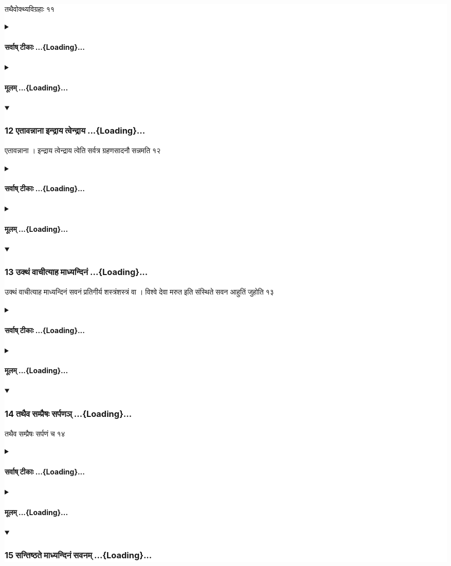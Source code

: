 तथैवोक्थ्यविग्रहाः ११
</details>
</div>
<div class="js_include collapsed" newlevelforh1="4" title="सर्वाष् टीकाः" unfilled url="/vedAH_yajuH/taittirIyam/sUtram/ApastambaH/shrautam/sarvASh_TIkAH/13/08/11_tathaivokthyavigrahAH.md">
<details><summary><h4>सर्वाष् टीकाः ...{Loading}...</h4></summary></details>
</div>
<div class="js_include collapsed" newlevelforh1="4" title="मूलम्" unfilled url="/vedAH_yajuH/taittirIyam/sUtram/ApastambaH/shrautam/mUlam/13/08/11_tathaivokthyavigrahAH.md">
<details><summary><h4>मूलम् ...{Loading}...</h4></summary></details>
</div>
<div class="js_include" includetitle="true" newlevelforh1="3" unfilled url="/vedAH_yajuH/taittirIyam/sUtram/ApastambaH/shrautam/vishvAsa-prastutiH/13/08/12_etAvannAnA_indrAya_tvendrAya.md">
<details open><summary><h3>12 एतावन्नाना इन्द्राय त्वेन्द्राय ...{Loading}...</h3></summary>

एतावन्नाना । इन्द्राय त्वेन्द्राय त्वेति सर्वत्र ग्रहणसादनौ सन्नमति १२
</details>
</div>
<div class="js_include collapsed" newlevelforh1="4" title="सर्वाष् टीकाः" unfilled url="/vedAH_yajuH/taittirIyam/sUtram/ApastambaH/shrautam/sarvASh_TIkAH/13/08/12_etAvannAnA_indrAya_tvendrAya.md">
<details><summary><h4>सर्वाष् टीकाः ...{Loading}...</h4></summary></details>
</div>
<div class="js_include collapsed" newlevelforh1="4" title="मूलम्" unfilled url="/vedAH_yajuH/taittirIyam/sUtram/ApastambaH/shrautam/mUlam/13/08/12_etAvannAnA_indrAya_tvendrAya.md">
<details><summary><h4>मूलम् ...{Loading}...</h4></summary></details>
</div>
<div class="js_include" includetitle="true" newlevelforh1="3" unfilled url="/vedAH_yajuH/taittirIyam/sUtram/ApastambaH/shrautam/vishvAsa-prastutiH/13/08/13_ukthaM_vAchItyAha_mAdhyandinaM.md">
<details open><summary><h3>13 उक्थं वाचीत्याह माध्यन्दिनं ...{Loading}...</h3></summary>

उक्थं वाचीत्याह माध्यन्दिनं सवनं प्रतिगीर्य शस्त्रंशस्त्रं वा । विश्वे देवा मरुत इति संस्थिते सवन आहुतिं जुहोति १३
</details>
</div>
<div class="js_include collapsed" newlevelforh1="4" title="सर्वाष् टीकाः" unfilled url="/vedAH_yajuH/taittirIyam/sUtram/ApastambaH/shrautam/sarvASh_TIkAH/13/08/13_ukthaM_vAchItyAha_mAdhyandinaM.md">
<details><summary><h4>सर्वाष् टीकाः ...{Loading}...</h4></summary></details>
</div>
<div class="js_include collapsed" newlevelforh1="4" title="मूलम्" unfilled url="/vedAH_yajuH/taittirIyam/sUtram/ApastambaH/shrautam/mUlam/13/08/13_ukthaM_vAchItyAha_mAdhyandinaM.md">
<details><summary><h4>मूलम् ...{Loading}...</h4></summary></details>
</div>
<div class="js_include" includetitle="true" newlevelforh1="3" unfilled url="/vedAH_yajuH/taittirIyam/sUtram/ApastambaH/shrautam/vishvAsa-prastutiH/13/08/14_tathaiva_sampraiShaH_sarpaNa~n.md">
<details open><summary><h3>14 तथैव सम्प्रैषः सर्पणञ् ...{Loading}...</h3></summary>

तथैव सम्प्रैषः सर्पणं च १४
</details>
</div>
<div class="js_include collapsed" newlevelforh1="4" title="सर्वाष् टीकाः" unfilled url="/vedAH_yajuH/taittirIyam/sUtram/ApastambaH/shrautam/sarvASh_TIkAH/13/08/14_tathaiva_sampraiShaH_sarpaNa~n.md">
<details><summary><h4>सर्वाष् टीकाः ...{Loading}...</h4></summary></details>
</div>
<div class="js_include collapsed" newlevelforh1="4" title="मूलम्" unfilled url="/vedAH_yajuH/taittirIyam/sUtram/ApastambaH/shrautam/mUlam/13/08/14_tathaiva_sampraiShaH_sarpaNa~n.md">
<details><summary><h4>मूलम् ...{Loading}...</h4></summary></details>
</div>
<div class="js_include" includetitle="true" newlevelforh1="3" unfilled url="/vedAH_yajuH/taittirIyam/sUtram/ApastambaH/shrautam/vishvAsa-prastutiH/13/08/15_santiShThate_mAdhyandinaM_savanam.md">
<details open><summary><h3>15 सन्तिष्ठते माध्यन्दिनं सवनम् ...{Loading}...</h3></summary>
